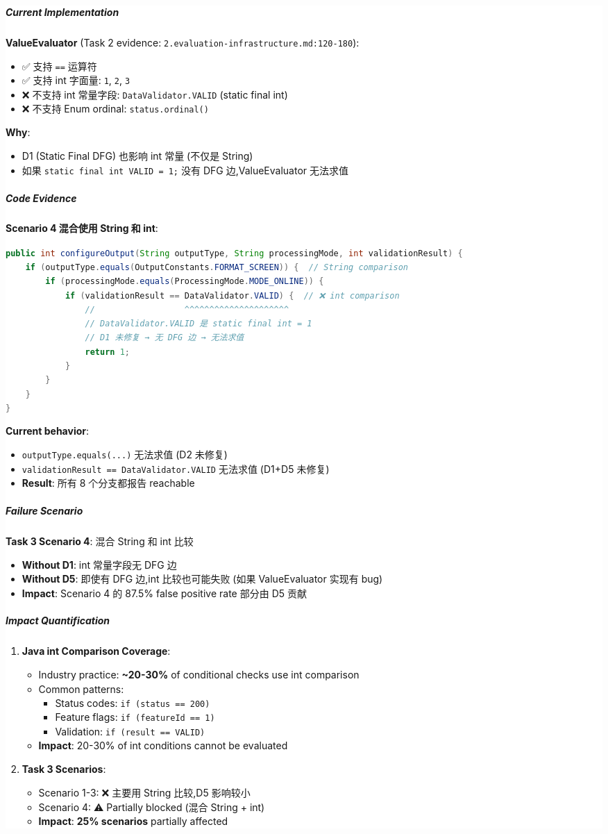 ##### Current Implementation

**ValueEvaluator** (Task 2 evidence: `2.evaluation-infrastructure.md:120-180`):
- ✅ 支持 `==` 运算符
- ✅ 支持 int 字面量: `1`, `2`, `3`
- ❌ 不支持 int 常量字段: `DataValidator.VALID` (static final int)
- ❌ 不支持 Enum ordinal: `status.ordinal()`

**Why**:
- D1 (Static Final DFG) 也影响 int 常量 (不仅是 String)
- 如果 `static final int VALID = 1;` 没有 DFG 边,ValueEvaluator 无法求值

##### Code Evidence

**Scenario 4 混合使用 String 和 int**:

```java
public int configureOutput(String outputType, String processingMode, int validationResult) {
    if (outputType.equals(OutputConstants.FORMAT_SCREEN)) {  // String comparison
        if (processingMode.equals(ProcessingMode.MODE_ONLINE)) {
            if (validationResult == DataValidator.VALID) {  // ❌ int comparison
                //                  ^^^^^^^^^^^^^^^^^^^^^
                // DataValidator.VALID 是 static final int = 1
                // D1 未修复 → 无 DFG 边 → 无法求值
                return 1;
            }
        }
    }
}
```

**Current behavior**:
- `outputType.equals(...)` 无法求值 (D2 未修复)
- `validationResult == DataValidator.VALID` 无法求值 (D1+D5 未修复)
- **Result**: 所有 8 个分支都报告 reachable

##### Failure Scenario

**Task 3 Scenario 4**: 混合 String 和 int 比较

- **Without D1**: int 常量字段无 DFG 边
- **Without D5**: 即使有 DFG 边,int 比较也可能失败 (如果 ValueEvaluator 实现有 bug)
- **Impact**: Scenario 4 的 87.5% false positive rate 部分由 D5 贡献

##### Impact Quantification

1. **Java int Comparison Coverage**:
   - Industry practice: **~20-30%** of conditional checks use int comparison
   - Common patterns:
     - Status codes: `if (status == 200)`
     - Feature flags: `if (featureId == 1)`
     - Validation: `if (result == VALID)`
   - **Impact**: 20-30% of int conditions cannot be evaluated

2. **Task 3 Scenarios**:
   - Scenario 1-3: ❌ 主要用 String 比较,D5 影响较小
   - Scenario 4: ⚠️ Partially blocked (混合 String + int)
   - **Impact**: **25% scenarios** partially affected
